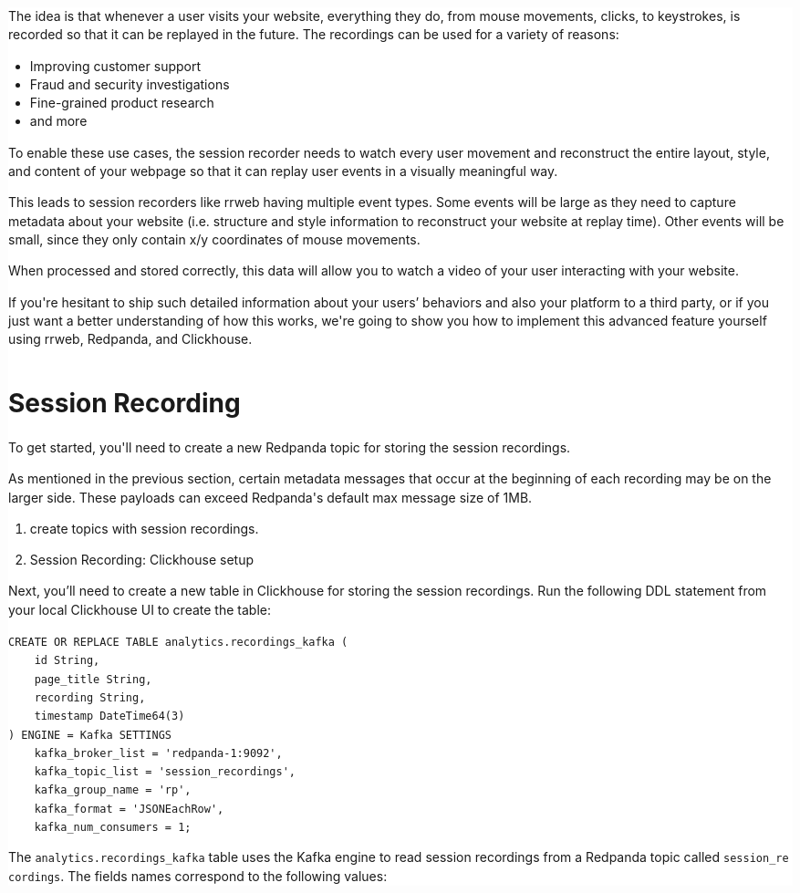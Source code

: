 The idea is that whenever a user visits your website, everything they do, from mouse movements, clicks, to keystrokes, is recorded so that it can be replayed in the future. The recordings can be used for a variety of reasons:

- Improving customer support
- Fraud and security investigations
- Fine-grained product research
- and more

To enable these use cases, the session recorder needs to watch every user movement and reconstruct the entire layout, style, and content of your webpage so that it can replay user events in a visually meaningful way.

This leads to session recorders like rrweb having multiple event types. Some events will be large as they need to capture metadata about your website (i.e. structure and style information to reconstruct your website at replay time). Other events will be small, since they only contain x/y coordinates of mouse movements.

When processed and stored correctly, this data will allow you to watch a video of your user interacting with your website.

If you're hesitant to ship such detailed information about your users’ behaviors and also your platform to a third party, or if you just want a better understanding of how this works, we're going to show you how to implement this advanced feature yourself using rrweb, Redpanda, and Clickhouse.


# Session Recording

To get started, you'll need to create a new Redpanda topic for storing the session recordings.

As mentioned in the previous section, certain metadata messages that occur at the beginning of each recording may be on the larger side. These payloads can exceed Redpanda's default max message size of 1MB.

1. create topics with session recordings.

2. Session Recording: Clickhouse setup

Next, you’ll need to create a new table in Clickhouse for storing the session recordings. Run the following DDL statement from your local Clickhouse UI to create the table:
```
CREATE OR REPLACE TABLE analytics.recordings_kafka (
    id String,
    page_title String,
    recording String,
    timestamp DateTime64(3)
) ENGINE = Kafka SETTINGS
    kafka_broker_list = 'redpanda-1:9092',
    kafka_topic_list = 'session_recordings',
    kafka_group_name = 'rp',
    kafka_format = 'JSONEachRow',
    kafka_num_consumers = 1;
```

The `analytics.recordings_kafka` table uses the Kafka engine to read session recordings from a Redpanda topic called `session_recordings`. The fields names correspond to the following values:
